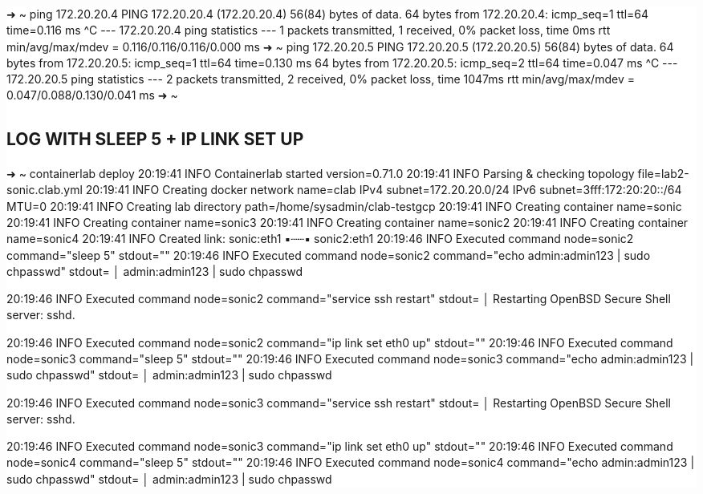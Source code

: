 ➜  ~ ping 172.20.20.4
PING 172.20.20.4 (172.20.20.4) 56(84) bytes of data.
64 bytes from 172.20.20.4: icmp_seq=1 ttl=64 time=0.116 ms
^C
--- 172.20.20.4 ping statistics ---
1 packets transmitted, 1 received, 0% packet loss, time 0ms
rtt min/avg/max/mdev = 0.116/0.116/0.116/0.000 ms
➜  ~ ping 172.20.20.5
PING 172.20.20.5 (172.20.20.5) 56(84) bytes of data.
64 bytes from 172.20.20.5: icmp_seq=1 ttl=64 time=0.130 ms
64 bytes from 172.20.20.5: icmp_seq=2 ttl=64 time=0.047 ms
^C
--- 172.20.20.5 ping statistics ---
2 packets transmitted, 2 received, 0% packet loss, time 1047ms
rtt min/avg/max/mdev = 0.047/0.088/0.130/0.041 ms
➜  ~ 
## LOG WITH SLEEP 5 + IP LINK SET UP 
➜  ~ containerlab deploy 
20:19:41 INFO Containerlab started version=0.71.0
20:19:41 INFO Parsing & checking topology file=lab2-sonic.clab.yml
20:19:41 INFO Creating docker network name=clab IPv4 subnet=172.20.20.0/24 IPv6 subnet=3fff:172:20:20::/64 MTU=0
20:19:41 INFO Creating lab directory path=/home/sysadmin/clab-testgcp
20:19:41 INFO Creating container name=sonic
20:19:41 INFO Creating container name=sonic3
20:19:41 INFO Creating container name=sonic2
20:19:41 INFO Creating container name=sonic4
20:19:41 INFO Created link: sonic:eth1 ▪┄┄▪ sonic2:eth1
20:19:46 INFO Executed command node=sonic2 command="sleep 5" stdout=""
20:19:46 INFO Executed command node=sonic2 command="echo admin:admin123 | sudo chpasswd"
  stdout=
  │ admin:admin123 | sudo chpasswd

20:19:46 INFO Executed command node=sonic2 command="service ssh restart"
  stdout=
  │ Restarting OpenBSD Secure Shell server: sshd.

20:19:46 INFO Executed command node=sonic2 command="ip link set eth0 up" stdout=""
20:19:46 INFO Executed command node=sonic3 command="sleep 5" stdout=""
20:19:46 INFO Executed command node=sonic3 command="echo admin:admin123 | sudo chpasswd"
  stdout=
  │ admin:admin123 | sudo chpasswd

20:19:46 INFO Executed command node=sonic3 command="service ssh restart"
  stdout=
  │ Restarting OpenBSD Secure Shell server: sshd.

20:19:46 INFO Executed command node=sonic3 command="ip link set eth0 up" stdout=""
20:19:46 INFO Executed command node=sonic4 command="sleep 5" stdout=""
20:19:46 INFO Executed command node=sonic4 command="echo admin:admin123 | sudo chpasswd"
  stdout=
  │ admin:admin123 | sudo chpasswd
